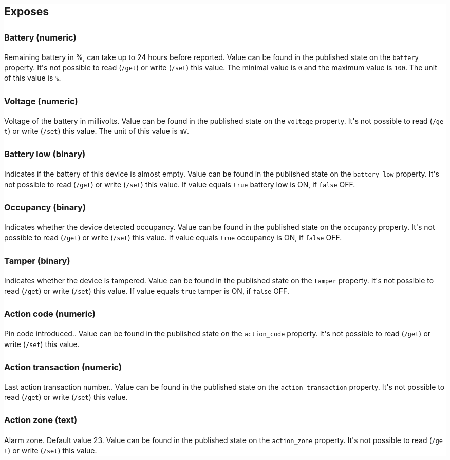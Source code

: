 
## Exposes

### Battery (numeric)
Remaining battery in %, can take up to 24 hours before reported.
Value can be found in the published state on the `battery` property.
It's not possible to read (`/get`) or write (`/set`) this value.
The minimal value is `0` and the maximum value is `100`.
The unit of this value is `%`.

### Voltage (numeric)
Voltage of the battery in millivolts.
Value can be found in the published state on the `voltage` property.
It's not possible to read (`/get`) or write (`/set`) this value.
The unit of this value is `mV`.

### Battery low (binary)
Indicates if the battery of this device is almost empty.
Value can be found in the published state on the `battery_low` property.
It's not possible to read (`/get`) or write (`/set`) this value.
If value equals `true` battery low is ON, if `false` OFF.

### Occupancy (binary)
Indicates whether the device detected occupancy.
Value can be found in the published state on the `occupancy` property.
It's not possible to read (`/get`) or write (`/set`) this value.
If value equals `true` occupancy is ON, if `false` OFF.

### Tamper (binary)
Indicates whether the device is tampered.
Value can be found in the published state on the `tamper` property.
It's not possible to read (`/get`) or write (`/set`) this value.
If value equals `true` tamper is ON, if `false` OFF.

### Action code (numeric)
Pin code introduced..
Value can be found in the published state on the `action_code` property.
It's not possible to read (`/get`) or write (`/set`) this value.

### Action transaction (numeric)
Last action transaction number..
Value can be found in the published state on the `action_transaction` property.
It's not possible to read (`/get`) or write (`/set`) this value.

### Action zone (text)
Alarm zone. Default value 23.
Value can be found in the published state on the `action_zone` property.
It's not possible to read (`/get`) or write (`/set`) this value.
